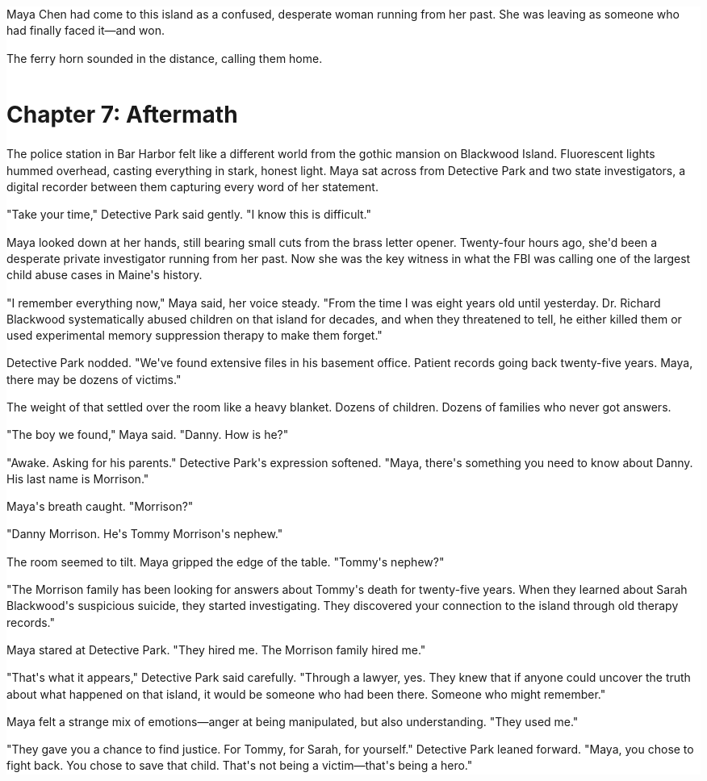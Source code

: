 Maya Chen had come to this island as a confused, desperate woman running from her past. She was leaving as someone who had finally faced it—and won.

The ferry horn sounded in the distance, calling them home.


<div style='page-break-before: always;'></div>

# Chapter 7: Aftermath

The police station in Bar Harbor felt like a different world from the gothic mansion on Blackwood Island. Fluorescent lights hummed overhead, casting everything in stark, honest light. Maya sat across from Detective Park and two state investigators, a digital recorder between them capturing every word of her statement.

"Take your time," Detective Park said gently. "I know this is difficult."

Maya looked down at her hands, still bearing small cuts from the brass letter opener. Twenty-four hours ago, she'd been a desperate private investigator running from her past. Now she was the key witness in what the FBI was calling one of the largest child abuse cases in Maine's history.

"I remember everything now," Maya said, her voice steady. "From the time I was eight years old until yesterday. Dr. Richard Blackwood systematically abused children on that island for decades, and when they threatened to tell, he either killed them or used experimental memory suppression therapy to make them forget."

Detective Park nodded. "We've found extensive files in his basement office. Patient records going back twenty-five years. Maya, there may be dozens of victims."

The weight of that settled over the room like a heavy blanket. Dozens of children. Dozens of families who never got answers.

"The boy we found," Maya said. "Danny. How is he?"

"Awake. Asking for his parents." Detective Park's expression softened. "Maya, there's something you need to know about Danny. His last name is Morrison."

Maya's breath caught. "Morrison?"

"Danny Morrison. He's Tommy Morrison's nephew."

The room seemed to tilt. Maya gripped the edge of the table. "Tommy's nephew?"

"The Morrison family has been looking for answers about Tommy's death for twenty-five years. When they learned about Sarah Blackwood's suspicious suicide, they started investigating. They discovered your connection to the island through old therapy records."

Maya stared at Detective Park. "They hired me. The Morrison family hired me."

"That's what it appears," Detective Park said carefully. "Through a lawyer, yes. They knew that if anyone could uncover the truth about what happened on that island, it would be someone who had been there. Someone who might remember."

Maya felt a strange mix of emotions—anger at being manipulated, but also understanding. "They used me."

"They gave you a chance to find justice. For Tommy, for Sarah, for yourself." Detective Park leaned forward. "Maya, you chose to fight back. You chose to save that child. That's not being a victim—that's being a hero."
